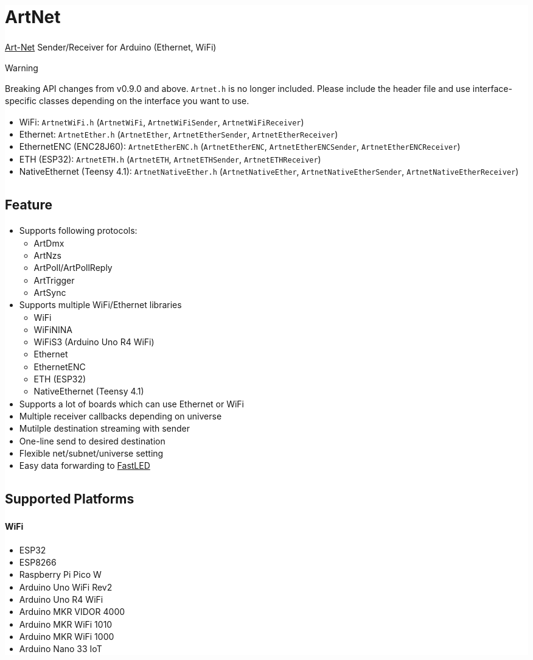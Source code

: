 # ArtNet

[Art-Net](https://en.wikipedia.org/wiki/Art-Net) Sender/Receiver for Arduino (Ethernet, WiFi)

> [!WARNING]
> Breaking API changes from v0.9.0 and above. `Artnet.h` is no longer included. Please include the header file and use interface-specific classes depending on the interface you want to use.
>
> - WiFi: `ArtnetWiFi.h` (`ArtnetWiFi`, `ArtnetWiFiSender`, `ArtnetWiFiReceiver`)
> - Ethernet: `ArtnetEther.h` (`ArtnetEther`, `ArtnetEtherSender`, `ArtnetEtherReceiver`)
> - EthernetENC (ENC28J60): `ArtnetEtherENC.h` (`ArtnetEtherENC`, `ArtnetEtherENCSender`, `ArtnetEtherENCReceiver`)
> - ETH (ESP32): `ArtnetETH.h` (`ArtnetETH`, `ArtnetETHSender`, `ArtnetETHReceiver`)
> - NativeEthernet (Teensy 4.1): `ArtnetNativeEther.h` (`ArtnetNativeEther`, `ArtnetNativeEtherSender`, `ArtnetNativeEtherReceiver`)

## Feature

- Supports following protocols:
  - ArtDmx
  - ArtNzs
  - ArtPoll/ArtPollReply
  - ArtTrigger
  - ArtSync
- Supports multiple WiFi/Ethernet libraries
  - WiFi
  - WiFiNINA
  - WiFiS3 (Arduino Uno R4 WiFi)
  - Ethernet
  - EthernetENC
  - ETH (ESP32)
  - NativeEthernet (Teensy 4.1)
- Supports a lot of boards which can use Ethernet or WiFi
- Multiple receiver callbacks depending on universe
- Mutilple destination streaming with sender
- One-line send to desired destination
- Flexible net/subnet/universe setting
- Easy data forwarding to [FastLED](https://github.com/FastLED/FastLED)

## Supported Platforms

#### WiFi

- ESP32
- ESP8266
- Raspberry Pi Pico W
- Arduino Uno WiFi Rev2
- Arduino Uno R4 WiFi
- Arduino MKR VIDOR 4000
- Arduino MKR WiFi 1010
- Arduino MKR WiFi 1000
- Arduino Nano 33 IoT
